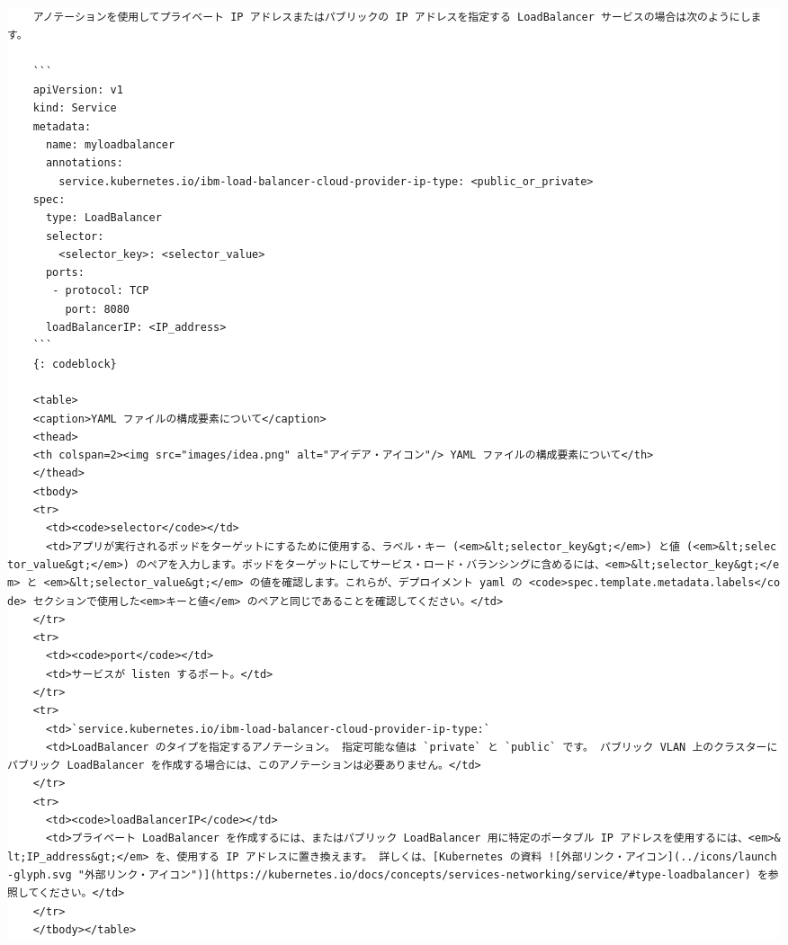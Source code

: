         アノテーションを使用してプライベート IP アドレスまたはパブリックの IP アドレスを指定する LoadBalancer サービスの場合は次のようにします。

        ```
        apiVersion: v1
        kind: Service
        metadata:
          name: myloadbalancer
          annotations:
            service.kubernetes.io/ibm-load-balancer-cloud-provider-ip-type: <public_or_private>
        spec:
          type: LoadBalancer
          selector:
            <selector_key>: <selector_value>
          ports:
           - protocol: TCP
             port: 8080
          loadBalancerIP: <IP_address>
        ```
        {: codeblock}

        <table>
        <caption>YAML ファイルの構成要素について</caption>
        <thead>
        <th colspan=2><img src="images/idea.png" alt="アイデア・アイコン"/> YAML ファイルの構成要素について</th>
        </thead>
        <tbody>
        <tr>
          <td><code>selector</code></td>
          <td>アプリが実行されるポッドをターゲットにするために使用する、ラベル・キー (<em>&lt;selector_key&gt;</em>) と値 (<em>&lt;selector_value&gt;</em>) のペアを入力します。ポッドをターゲットにしてサービス・ロード・バランシングに含めるには、<em>&lt;selector_key&gt;</em> と <em>&lt;selector_value&gt;</em> の値を確認します。これらが、デプロイメント yaml の <code>spec.template.metadata.labels</code> セクションで使用した<em>キーと値</em> のペアと同じであることを確認してください。</td>
        </tr>
        <tr>
          <td><code>port</code></td>
          <td>サービスが listen するポート。</td>
        </tr>
        <tr>
          <td>`service.kubernetes.io/ibm-load-balancer-cloud-provider-ip-type:`
          <td>LoadBalancer のタイプを指定するアノテーション。 指定可能な値は `private` と `public` です。 パブリック VLAN 上のクラスターにパブリック LoadBalancer を作成する場合には、このアノテーションは必要ありません。</td>
        </tr>
        <tr>
          <td><code>loadBalancerIP</code></td>
          <td>プライベート LoadBalancer を作成するには、またはパブリック LoadBalancer 用に特定のポータブル IP アドレスを使用するには、<em>&lt;IP_address&gt;</em> を、使用する IP アドレスに置き換えます。 詳しくは、[Kubernetes の資料 ![外部リンク・アイコン](../icons/launch-glyph.svg "外部リンク・アイコン")](https://kubernetes.io/docs/concepts/services-networking/service/#type-loadbalancer) を参照してください。</td>
        </tr>
        </tbody></table>
